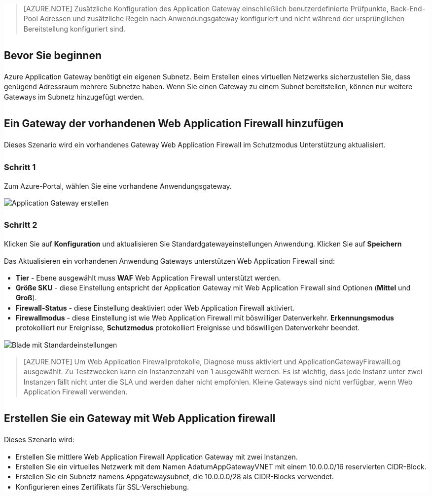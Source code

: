 >[AZURE.NOTE] Zusätzliche Konfiguration des Application Gateway einschließlich benutzerdefinierte Prüfpunkte, Back-End-Pool Adressen und zusätzliche Regeln nach Anwendungsgateway konfiguriert und nicht während der ursprünglichen Bereitstellung konfiguriert sind.

## <a name="before-you-begin"></a>Bevor Sie beginnen

Azure Application Gateway benötigt ein eigenen Subnetz. Beim Erstellen eines virtuellen Netzwerks sicherzustellen Sie, dass genügend Adressraum mehrere Subnetze haben. Wenn Sie einen Gateway zu einem Subnet bereitstellen, können nur weitere Gateways im Subnetz hinzugefügt werden.

## <a name="add-web-application-firewall-to-an-existing-application-gateway"></a>Ein Gateway der vorhandenen Web Application Firewall hinzufügen

Dieses Szenario wird ein vorhandenes Gateway Web Application Firewall im Schutzmodus Unterstützung aktualisiert.

### <a name="step-1"></a>Schritt 1

Zum Azure-Portal, wählen Sie eine vorhandene Anwendungsgateway.

![Application Gateway erstellen][1]

### <a name="step-2"></a>Schritt 2

Klicken Sie auf **Konfiguration** und aktualisieren Sie Standardgatewayeinstellungen Anwendung. Klicken Sie auf **Speichern**

Das Aktualisieren ein vorhandenen Anwendung Gateways unterstützen Web Application Firewall sind:

- **Tier** - Ebene ausgewählt muss **WAF** Web Application Firewall unterstützt werden.
- **Größe SKU** - diese Einstellung entspricht der Application Gateway mit Web Application Firewall sind Optionen (**Mittel** und **Groß**).
- **Firewall-Status** - diese Einstellung deaktiviert oder Web Application Firewall aktiviert.
- **Firewallmodus** - diese Einstellung ist wie Web Application Firewall mit böswilliger Datenverkehr. **Erkennungsmodus** protokolliert nur Ereignisse, **Schutzmodus** protokolliert Ereignisse und böswilligen Datenverkehr beendet.

![Blade mit Standardeinstellungen][2]

>[AZURE.NOTE] Um Web Application Firewallprotokolle, Diagnose muss aktiviert und ApplicationGatewayFirewallLog ausgewählt. Zu Testzwecken kann ein Instanzenzahl von 1 ausgewählt werden. Es ist wichtig, dass jede Instanz unter zwei Instanzen fällt nicht unter die SLA und werden daher nicht empfohlen. Kleine Gateways sind nicht verfügbar, wenn Web Application Firewall verwenden.

## <a name="create-an-application-gateway-with-web-application-firewall"></a>Erstellen Sie ein Gateway mit Web Application firewall

Dieses Szenario wird:

- Erstellen Sie mittlere Web Application Firewall Application Gateway mit zwei Instanzen.
- Erstellen Sie ein virtuelles Netzwerk mit dem Namen AdatumAppGatewayVNET mit einem 10.0.0.0/16 reservierten CIDR-Block.
- Erstellen Sie ein Subnetz namens Appgatewaysubnet, die 10.0.0.0/28 als CIDR-Blocks verwendet.
- Konfigurieren eines Zertifikats für SSL-Verschiebung.


[1]: ./media/application-gateway-web-application-firewall-portal/figure1.png
[2]: ./media/application-gateway-web-application-firewall-portal/figure2.png
[1-1]: ./media/application-gateway-web-application-firewall-portal/figure1-1.png
[2-2]: ./media/application-gateway-web-application-firewall-portal/figure2-2.png
[3]: ./media/application-gateway-web-application-firewall-portal/figure3.png
[4]: ./media/application-gateway-web-application-firewall-portal/figure4.png
[5]: ./media/application-gateway-web-application-firewall-portal/figure5.png
[6]: ./media/application-gateway-web-application-firewall-portal/figure6.png
[7]: ./media/application-gateway-web-application-firewall-portal/figure7.png
[8]: ./media/application-gateway-web-application-firewall-portal/figure8.png
[9]: ./media/application-gateway-web-application-firewall-portal/figure9.png
[10]: ./media/application-gateway-web-application-firewall-portal/figure10.png
[scenario]: ./media/application-gateway-web-application-firewall-portal/scenario.png